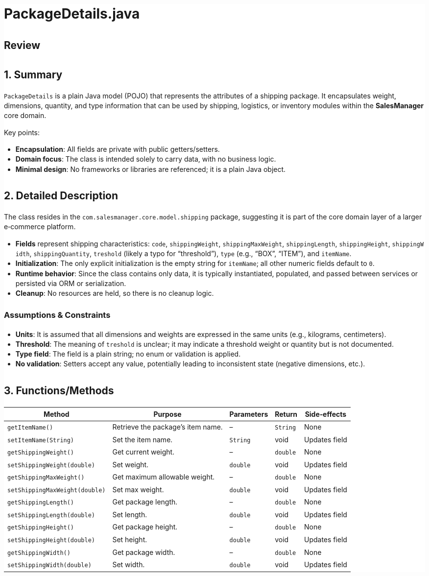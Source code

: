 # PackageDetails.java

## Review

## 1. Summary  
`PackageDetails` is a plain Java model (POJO) that represents the attributes of a shipping package. It encapsulates weight, dimensions, quantity, and type information that can be used by shipping, logistics, or inventory modules within the **SalesManager** core domain.  

Key points:  
- **Encapsulation**: All fields are private with public getters/setters.  
- **Domain focus**: The class is intended solely to carry data, with no business logic.  
- **Minimal design**: No frameworks or libraries are referenced; it is a plain Java object.

## 2. Detailed Description  
The class resides in the `com.salesmanager.core.model.shipping` package, suggesting it is part of the core domain layer of a larger e‑commerce platform.  
- **Fields** represent shipping characteristics: `code`, `shippingWeight`, `shippingMaxWeight`, `shippingLength`, `shippingHeight`, `shippingWidth`, `shippingQuantity`, `treshold` (likely a typo for “threshold”), `type` (e.g., “BOX”, “ITEM”), and `itemName`.  
- **Initialization**: The only explicit initialization is the empty string for `itemName`; all other numeric fields default to `0`.  
- **Runtime behavior**: Since the class contains only data, it is typically instantiated, populated, and passed between services or persisted via ORM or serialization.  
- **Cleanup**: No resources are held, so there is no cleanup logic.

### Assumptions & Constraints  
- **Units**: It is assumed that all dimensions and weights are expressed in the same units (e.g., kilograms, centimeters).  
- **Threshold**: The meaning of `treshold` is unclear; it may indicate a threshold weight or quantity but is not documented.  
- **Type field**: The field is a plain string; no enum or validation is applied.  
- **No validation**: Setters accept any value, potentially leading to inconsistent state (negative dimensions, etc.).

## 3. Functions/Methods  

| Method | Purpose | Parameters | Return | Side‑effects |
|--------|---------|------------|--------|--------------|
| `getItemName()` | Retrieve the package’s item name. | – | `String` | None |
| `setItemName(String)` | Set the item name. | `String` | void | Updates field |
| `getShippingWeight()` | Get current weight. | – | `double` | None |
| `setShippingWeight(double)` | Set weight. | `double` | void | Updates field |
| `getShippingMaxWeight()` | Get maximum allowable weight. | – | `double` | None |
| `setShippingMaxWeight(double)` | Set max weight. | `double` | void | Updates field |
| `getShippingLength()` | Get package length. | – | `double` | None |
| `setShippingLength(double)` | Set length. | `double` | void | Updates field |
| `getShippingHeight()` | Get package height. | – | `double` | None |
| `setShippingHeight(double)` | Set height. | `double` | void | Updates field |
| `getShippingWidth()` | Get package width. | – | `double` | None |
| `setShippingWidth(double)` | Set width. | `double` | void | Updates field |